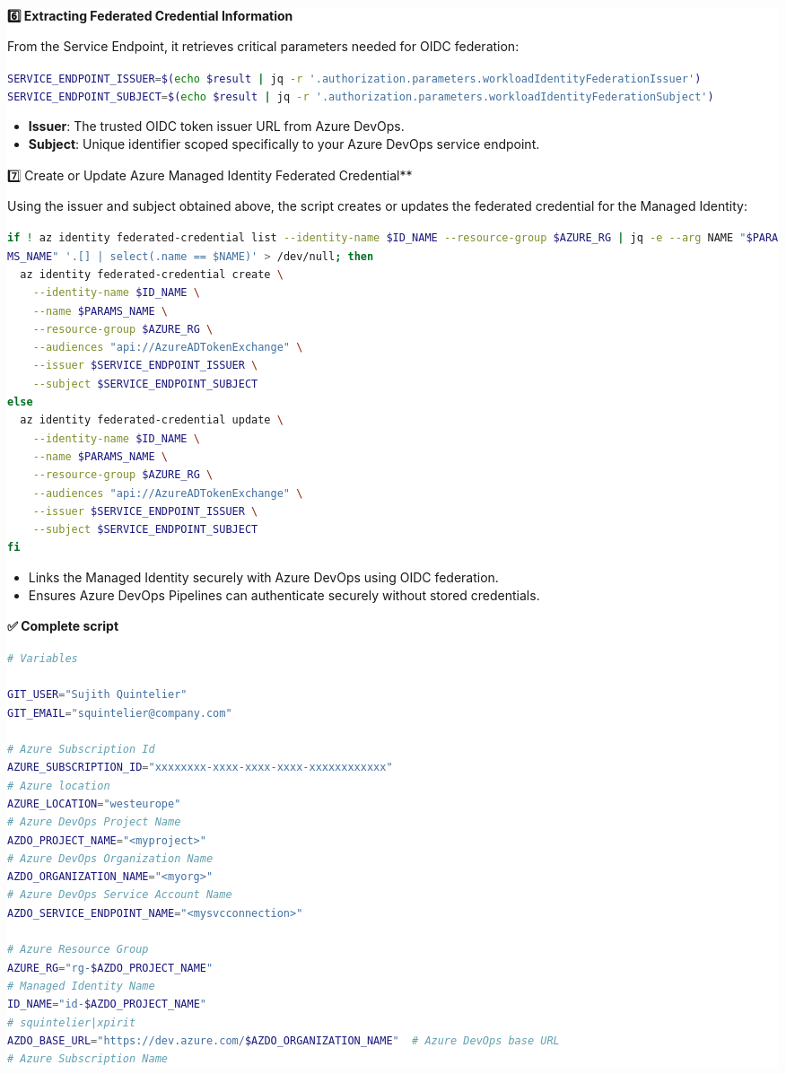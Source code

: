 **6️⃣ Extracting Federated Credential Information**

From the Service Endpoint, it retrieves critical parameters needed for OIDC federation:

```bash
SERVICE_ENDPOINT_ISSUER=$(echo $result | jq -r '.authorization.parameters.workloadIdentityFederationIssuer')                                                                      
SERVICE_ENDPOINT_SUBJECT=$(echo $result | jq -r '.authorization.parameters.workloadIdentityFederationSubject')
```

- **Issuer**: The trusted OIDC token issuer URL from Azure DevOps.
- **Subject**: Unique identifier scoped specifically to your Azure DevOps service endpoint.

7️⃣ Create or Update Azure Managed Identity Federated Credential**

Using the issuer and subject obtained above, the script creates or updates the federated credential for the Managed Identity:

```bash
if ! az identity federated-credential list --identity-name $ID_NAME --resource-group $AZURE_RG | jq -e --arg NAME "$PARAMS_NAME" '.[] | select(.name == $NAME)' > /dev/null; then
  az identity federated-credential create \
    --identity-name $ID_NAME \
    --name $PARAMS_NAME \
    --resource-group $AZURE_RG \
    --audiences "api://AzureADTokenExchange" \
    --issuer $SERVICE_ENDPOINT_ISSUER \
    --subject $SERVICE_ENDPOINT_SUBJECT
else
  az identity federated-credential update \
    --identity-name $ID_NAME \
    --name $PARAMS_NAME \
    --resource-group $AZURE_RG \
    --audiences "api://AzureADTokenExchange" \
    --issuer $SERVICE_ENDPOINT_ISSUER \
    --subject $SERVICE_ENDPOINT_SUBJECT
fi
```

- Links the Managed Identity securely with Azure DevOps using OIDC federation.
- Ensures Azure DevOps Pipelines can authenticate securely without stored credentials.

**✅ Complete script**

```bash
# Variables

GIT_USER="Sujith Quintelier"
GIT_EMAIL="squintelier@company.com"

# Azure Subscription Id
AZURE_SUBSCRIPTION_ID="xxxxxxxx-xxxx-xxxx-xxxx-xxxxxxxxxxxx"  
# Azure location
AZURE_LOCATION="westeurope"                                   
# Azure DevOps Project Name
AZDO_PROJECT_NAME="<myproject>"                                  
# Azure DevOps Organization Name
AZDO_ORGANIZATION_NAME="<myorg>"                           
# Azure DevOps Service Account Name
AZDO_SERVICE_ENDPOINT_NAME="<mysvcconnection>"                      

# Azure Resource Group
AZURE_RG="rg-$AZDO_PROJECT_NAME"                                         
# Managed Identity Name
ID_NAME="id-$AZDO_PROJECT_NAME"                                          
# squintelier|xpirit
AZDO_BASE_URL="https://dev.azure.com/$AZDO_ORGANIZATION_NAME"  # Azure DevOps base URL
# Azure Subscription Name
```